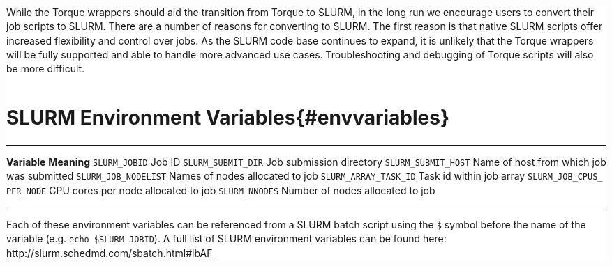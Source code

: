 While the Torque wrappers should aid the transition from Torque to
SLURM, in the long run we encourage users to convert their job scripts
to SLURM. There are a number of reasons for converting to SLURM. The
first reason is that native SLURM scripts offer increased flexibility
and control over jobs. As the SLURM code base continues to expand, it is
unlikely that the Torque wrappers will be fully supported and able to
handle more advanced use cases. Troubleshooting and debugging of Torque
scripts will also be more difficult.

# SLURM Environment Variables{#envvariables}

  ------------------------------- -------------------------------------------
  **Variable**                    **Meaning**
  `SLURM_JOBID`                  Job ID
  `SLURM_SUBMIT_DIR`            Job submission directory
  `SLURM_SUBMIT_HOST`           Name of host from which job was submitted
  `SLURM_JOB_NODELIST`          Names of nodes allocated to job
  `SLURM_ARRAY_TASK_ID`        Task id within job array
  `SLURM_JOB_CPUS_PER_NODE`   CPU cores per node allocated to job
  `SLURM_NNODES`                 Number of nodes allocated to job
  ------------------------------- -------------------------------------------

Each of these environment variables can be referenced from a SLURM batch
script using the `$` symbol before the name of the variable 
(e.g. `echo $SLURM_JOBID`).
A full list of SLURM environment variables can be found
here: <http://slurm.schedmd.com/sbatch.html#lbAF>
